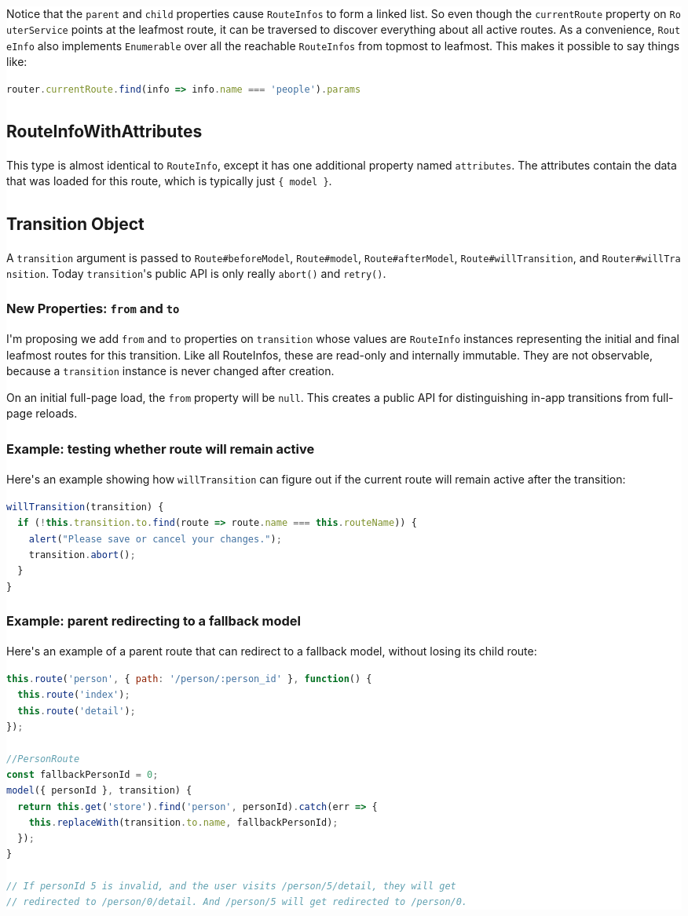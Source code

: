 Notice that the `parent` and `child` properties cause `RouteInfos` to form a linked list. So even though the `currentRoute` property on `RouterService` points at the leafmost route, it can be traversed to discover everything about all active routes. As a convenience, `RouteInfo` also implements `Enumerable` over all the reachable `RouteInfos` from topmost to leafmost. This makes it possible to say things like:

```js
router.currentRoute.find(info => info.name === 'people').params
```

## RouteInfoWithAttributes

This type is almost identical to `RouteInfo`, except it has one additional property named `attributes`. The attributes contain the data that was loaded for this route, which is typically just `{ model }`.

## Transition Object

A `transition` argument is passed to `Route#beforeModel`, `Route#model`, `Route#afterModel`, `Route#willTransition`, and `Router#willTransition`. Today `transition`'s public API is only really `abort()` and `retry()`.

### New Properties: `from` and `to`

I'm proposing we add `from` and `to` properties on `transition` whose values are `RouteInfo` instances representing the initial and final leafmost routes for this transition. Like all RouteInfos, these are read-only and internally immutable. They are not observable, because a  `transition` instance is never changed after creation.

On an initial full-page load, the `from` property will be `null`. This creates a public API for distinguishing in-app transitions from full-page reloads.

### Example: testing whether route will remain active

Here's an example showing how `willTransition` can figure out if the current route will remain active after the transition:

```js
willTransition(transition) {
  if (!this.transition.to.find(route => route.name === this.routeName)) {
    alert("Please save or cancel your changes.");
    transition.abort();
  }
}
```

### Example: parent redirecting to a fallback model

Here's an example of a parent route that can redirect to a fallback model, without losing its child route:

```js
this.route('person', { path: '/person/:person_id' }, function() {
  this.route('index');
  this.route('detail');
});

//PersonRoute
const fallbackPersonId = 0;
model({ personId }, transition) {
  return this.get('store').find('person', personId).catch(err => {
    this.replaceWith(transition.to.name, fallbackPersonId);
  });
}

// If personId 5 is invalid, and the user visits /person/5/detail, they will get
// redirected to /person/0/detail. And /person/5 will get redirected to /person/0.
```